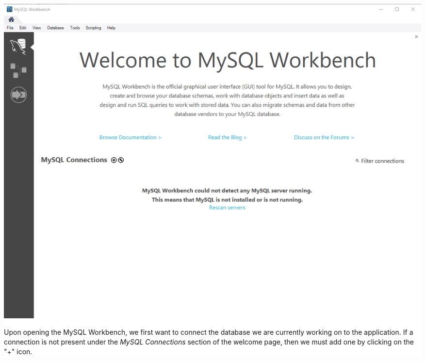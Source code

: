 ![Workbench - Welcome Page](./images/workbench_welcomePage.png)

Upon opening the MySQL Workbench, we first want to connect the database we are currently working on to the application. If a connection is not present under the *MySQL Connections* section of the welcome page, then we must add one by clicking on the "+" icon.
